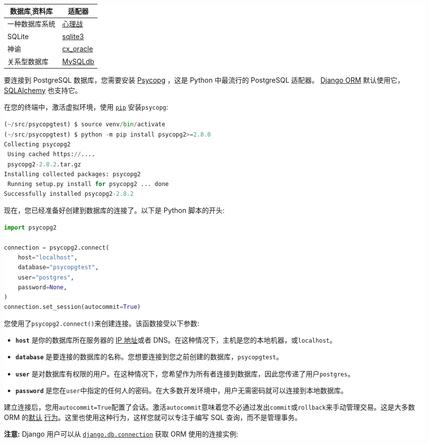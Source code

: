 | 数据库ˌ资料库 | 适配器 |
| --- | --- |
| 一种数据库系统 | [心理战](http://initd.org/psycopg/) |
| SQLite | [sqlite3](https://docs.python.org/3.7/library/sqlite3.html) |
| 神谕 | [cx_oracle](https://oracle.github.io/python-cx_Oracle/) |
| 关系型数据库 | [MySQLdb](https://mysqlclient.readthedocs.io/) |

要连接到 PostgreSQL 数据库，您需要安装 [Psycopg](http://initd.org/psycopg/) ，这是 Python 中最流行的 PostgreSQL 适配器。 [Django ORM](https://docs.djangoproject.com/en/2.2/ref/databases/#postgresql-notes) 默认使用它， [SQLAlchemy](https://docs.sqlalchemy.org/en/13/dialects/postgresql.html) 也支持它。

在您的终端中，激活虚拟环境，使用 [`pip`](https://realpython.com/what-is-pip/) 安装`psycopg`:

```py
(~/src/psycopgtest) $ source venv/bin/activate
(~/src/psycopgtest) $ python -m pip install psycopg2>=2.8.0
Collecting psycopg2
 Using cached https://....
 psycopg2-2.8.2.tar.gz
Installing collected packages: psycopg2
 Running setup.py install for psycopg2 ... done
Successfully installed psycopg2-2.8.2
```

现在，您已经准备好创建到数据库的连接了。以下是 Python 脚本的开头:

```py
import psycopg2

connection = psycopg2.connect(
    host="localhost",
    database="psycopgtest",
    user="postgres",
    password=None,
)
connection.set_session(autocommit=True)
```

您使用了`psycopg2.connect()`来创建连接。该函数接受以下参数:

*   **`host`** 是你的数据库所在服务器的 [IP 地址](https://realpython.com/python-ipaddress-module/)或者 DNS。在这种情况下，主机是您的本地机器，或`localhost`。

*   **`database`** 是要连接的数据库的名称。您想要连接到您之前创建的数据库，`psycopgtest`。

*   **`user`** 是对数据库有权限的用户。在这种情况下，您希望作为所有者连接到数据库，因此您传递了用户`postgres`。

*   **`password`** 是您在`user`中指定的任何人的密码。在大多数开发环境中，用户无需密码就可以连接到本地数据库。

建立连接后，您用`autocommit=True`配置了会话。激活`autocommit`意味着您不必通过发出`commit`或`rollback`来手动管理交易。这是大多数 ORM 的[默认](https://docs.djangoproject.com/en/2.2/topics/db/transactions/#autocommit-details) [行为](https://docs.sqlalchemy.org/en/13/core/connections.html#understanding-autocommit)。这里也使用这种行为，这样您就可以专注于编写 SQL 查询，而不是管理事务。

**注意:** Django 用户可以从 [`django.db.connection`](https://docs.djangoproject.com/en/2.2/topics/db/sql/#executing-custom-sql-directly) 获取 ORM 使用的连接实例:
